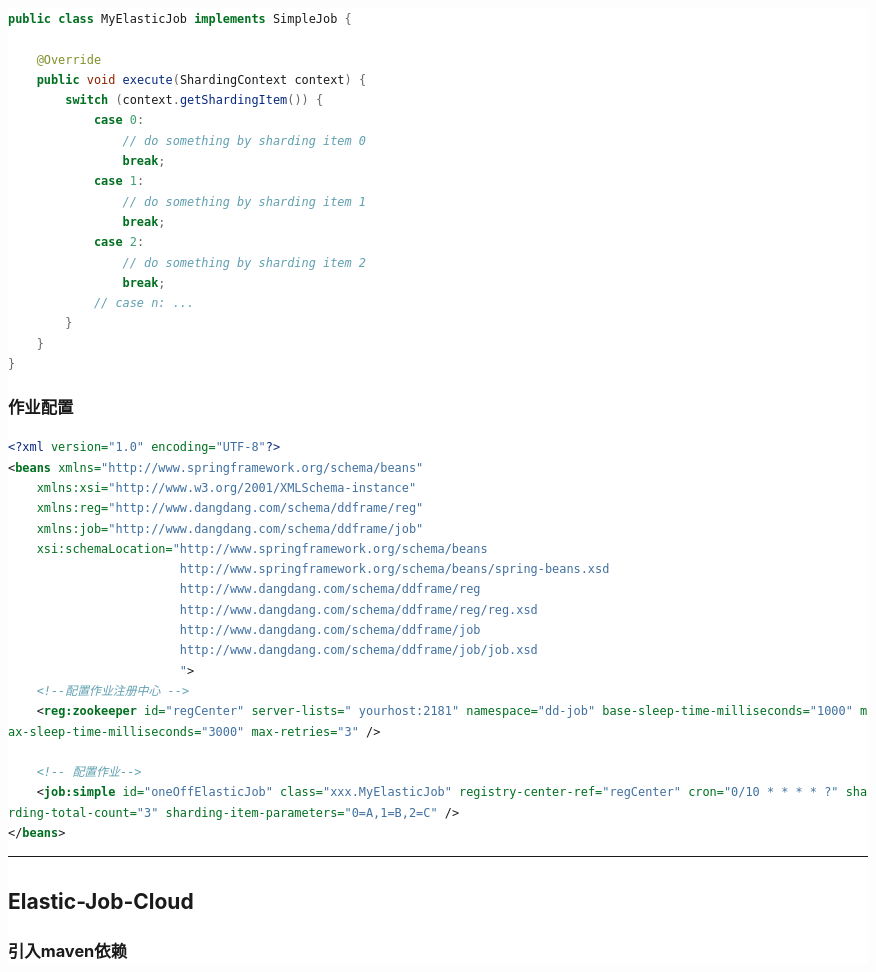 ```java
public class MyElasticJob implements SimpleJob {
    
    @Override
    public void execute(ShardingContext context) {
        switch (context.getShardingItem()) {
            case 0: 
                // do something by sharding item 0
                break;
            case 1: 
                // do something by sharding item 1
                break;
            case 2: 
                // do something by sharding item 2
                break;
            // case n: ...
        }
    }
}
```

### 作业配置

```xml
<?xml version="1.0" encoding="UTF-8"?>
<beans xmlns="http://www.springframework.org/schema/beans"
    xmlns:xsi="http://www.w3.org/2001/XMLSchema-instance"
    xmlns:reg="http://www.dangdang.com/schema/ddframe/reg"
    xmlns:job="http://www.dangdang.com/schema/ddframe/job"
    xsi:schemaLocation="http://www.springframework.org/schema/beans
                        http://www.springframework.org/schema/beans/spring-beans.xsd
                        http://www.dangdang.com/schema/ddframe/reg
                        http://www.dangdang.com/schema/ddframe/reg/reg.xsd
                        http://www.dangdang.com/schema/ddframe/job
                        http://www.dangdang.com/schema/ddframe/job/job.xsd
                        ">
    <!--配置作业注册中心 -->
    <reg:zookeeper id="regCenter" server-lists=" yourhost:2181" namespace="dd-job" base-sleep-time-milliseconds="1000" max-sleep-time-milliseconds="3000" max-retries="3" />
    
    <!-- 配置作业-->
    <job:simple id="oneOffElasticJob" class="xxx.MyElasticJob" registry-center-ref="regCenter" cron="0/10 * * * * ?" sharding-total-count="3" sharding-item-parameters="0=A,1=B,2=C" />
</beans>
```
***

## Elastic-Job-Cloud

### 引入maven依赖
